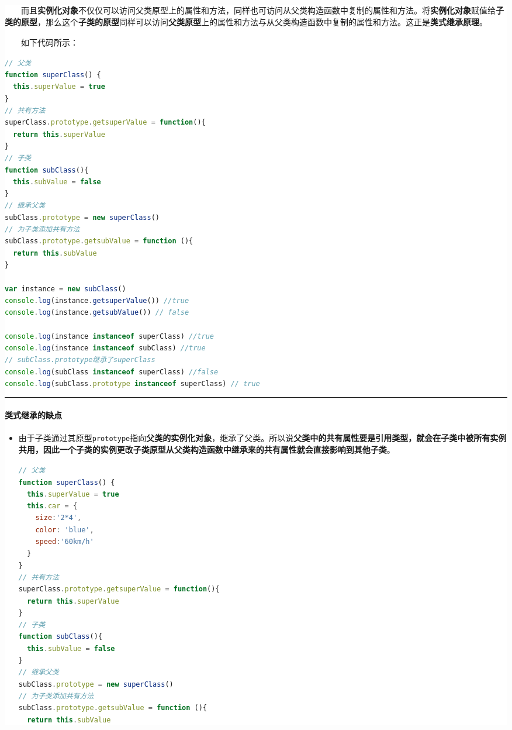&emsp;&emsp;而且**实例化对象**不仅仅可以访问父类原型上的属性和方法，同样也可访问从父类构造函数中复制的属性和方法。将**实例化对象**赋值给**子类的原型**，那么这个**子类的原型**同样可以访问**父类原型**上的属性和方法与从父类构造函数中复制的属性和方法。这正是**类式继承原理**。

&emsp;&emsp;如下代码所示：

```javascript
// 父类
function superClass() {
  this.superValue = true
}
// 共有方法
superClass.prototype.getsuperValue = function(){
  return this.superValue
}
// 子类
function subClass(){
  this.subValue = false
}
// 继承父类
subClass.prototype = new superClass()
// 为子类添加共有方法
subClass.prototype.getsubValue = function (){
  return this.subValue
}

var instance = new subClass()
console.log(instance.getsuperValue()) //true
console.log(instance.getsubValue()) // false

console.log(instance instanceof superClass) //true
console.log(instance instanceof subClass) //true
// subClass.prototype继承了superClass
console.log(subClass instanceof superClass) //false
console.log(subClass.prototype instanceof superClass) // true
```

------

#### 类式继承的缺点

- 由于子类通过其原型`prototype`指向**父类的实例化对象**，继承了父类。所以说**父类中的共有属性要是引用类型，就会在子类中被所有实例共用，因此一个子类的实例更改子类原型从父类构造函数中继承来的共有属性就会直接影响到其他子类**。

  ```javascript
  // 父类
  function superClass() {
    this.superValue = true
    this.car = {
      size:'2*4',
      color: 'blue',
      speed:'60km/h'
    }
  }
  // 共有方法
  superClass.prototype.getsuperValue = function(){
    return this.superValue
  }
  // 子类
  function subClass(){
    this.subValue = false
  }
  // 继承父类
  subClass.prototype = new superClass()
  // 为子类添加共有方法
  subClass.prototype.getsubValue = function (){
    return this.subValue
  ```